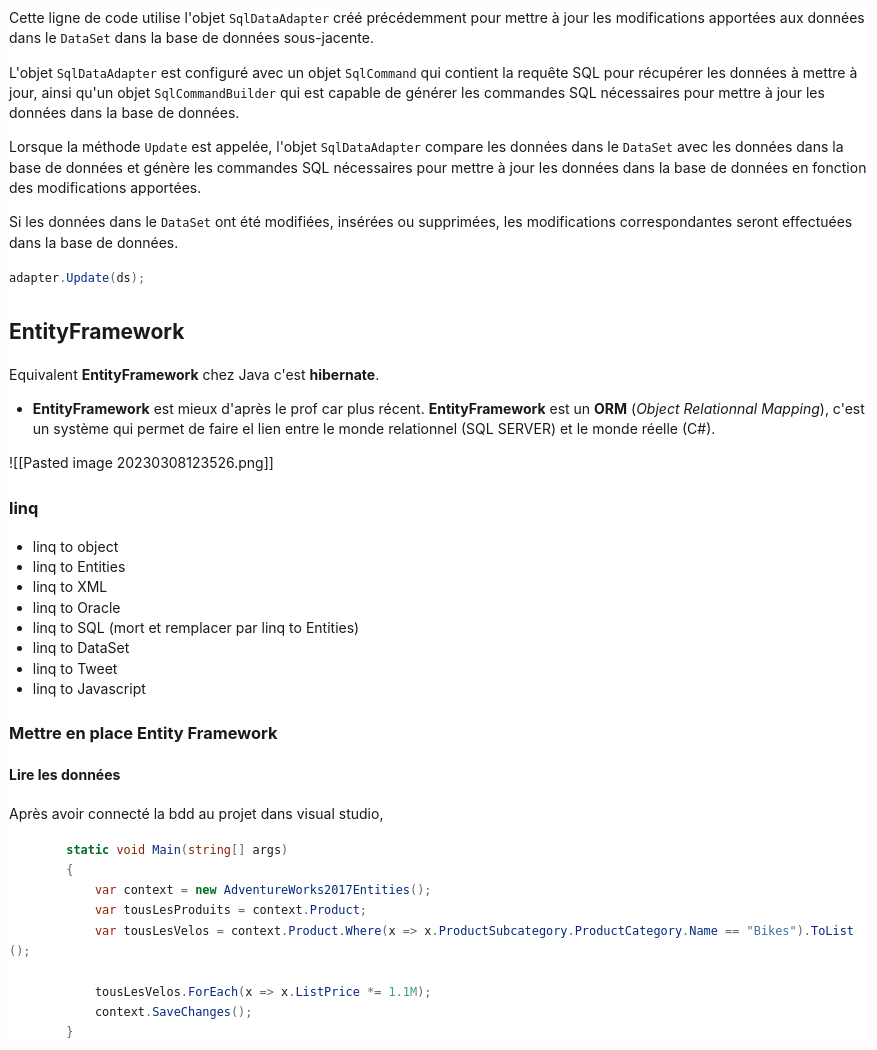 Cette ligne de code utilise l'objet `SqlDataAdapter` créé précédemment pour mettre à jour les modifications apportées aux données dans le `DataSet` dans la base de données sous-jacente.

L'objet `SqlDataAdapter` est configuré avec un objet `SqlCommand` qui contient la requête SQL pour récupérer les données à mettre à jour, ainsi qu'un objet `SqlCommandBuilder` qui est capable de générer les commandes SQL nécessaires pour mettre à jour les données dans la base de données.

Lorsque la méthode `Update` est appelée, l'objet `SqlDataAdapter` compare les données dans le `DataSet` avec les données dans la base de données et génère les commandes SQL nécessaires pour mettre à jour les données dans la base de données en fonction des modifications apportées.

Si les données dans le `DataSet` ont été modifiées, insérées ou supprimées, les modifications correspondantes seront effectuées dans la base de données.
```c#
adapter.Update(ds);
```

## EntityFramework

Equivalent **EntityFramework** chez Java c'est **hibernate**. 
- **EntityFramework** est mieux d'après le prof car plus récent.
**EntityFramework** est un **ORM** (_Object Relationnal Mapping_), c'est un système qui permet de faire el lien entre le monde relationnel (SQL SERVER) et le monde réelle (C#).

![[Pasted image 20230308123526.png]]

### linq
- linq to object
- linq to Entities
- linq to XML
- linq to Oracle
- linq to SQL (mort et remplacer par linq to Entities)
- linq to DataSet
- linq to Tweet
- linq to Javascript
### Mettre en place Entity Framework

#### Lire les données
Après avoir connecté la bdd au projet dans visual studio,
```c#
        static void Main(string[] args)
        {
            var context = new AdventureWorks2017Entities();
            var tousLesProduits = context.Product;
            var tousLesVelos = context.Product.Where(x => x.ProductSubcategory.ProductCategory.Name == "Bikes").ToList();

            tousLesVelos.ForEach(x => x.ListPrice *= 1.1M);
            context.SaveChanges();
        }
```
